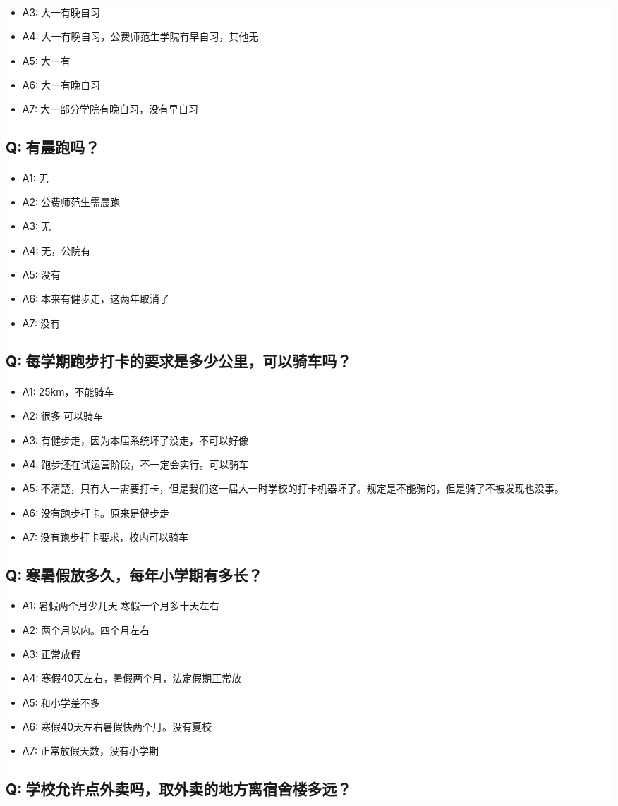 - A3: 大一有晚自习

- A4: 大一有晚自习，公费师范生学院有早自习，其他无

- A5: 大一有

- A6: 大一有晚自习

- A7: 大一部分学院有晚自习，没有早自习

## Q: 有晨跑吗？

- A1: 无

- A2: 公费师范生需晨跑

- A3: 无

- A4: 无，公院有

- A5: 没有

- A6: 本来有健步走，这两年取消了

- A7: 没有

## Q: 每学期跑步打卡的要求是多少公里，可以骑车吗？

- A1: 25km，不能骑车

- A2: 很多   可以骑车

- A3: 有健步走，因为本届系统坏了没走，不可以好像

- A4: 跑步还在试运营阶段，不一定会实行。可以骑车

- A5: 不清楚，只有大一需要打卡，但是我们这一届大一时学校的打卡机器坏了。规定是不能骑的，但是骑了不被发现也没事。

- A6: 没有跑步打卡。原来是健步走

- A7: 没有跑步打卡要求，校内可以骑车

## Q: 寒暑假放多久，每年小学期有多长？

- A1: 暑假两个月少几天 寒假一个月多十天左右

- A2: 两个月以内。四个月左右

- A3: 正常放假

- A4: 寒假40天左右，暑假两个月，法定假期正常放

- A5: 和小学差不多

- A6: 寒假40天左右暑假快两个月。没有夏校

- A7: 正常放假天数，没有小学期

## Q: 学校允许点外卖吗，取外卖的地方离宿舍楼多远？

